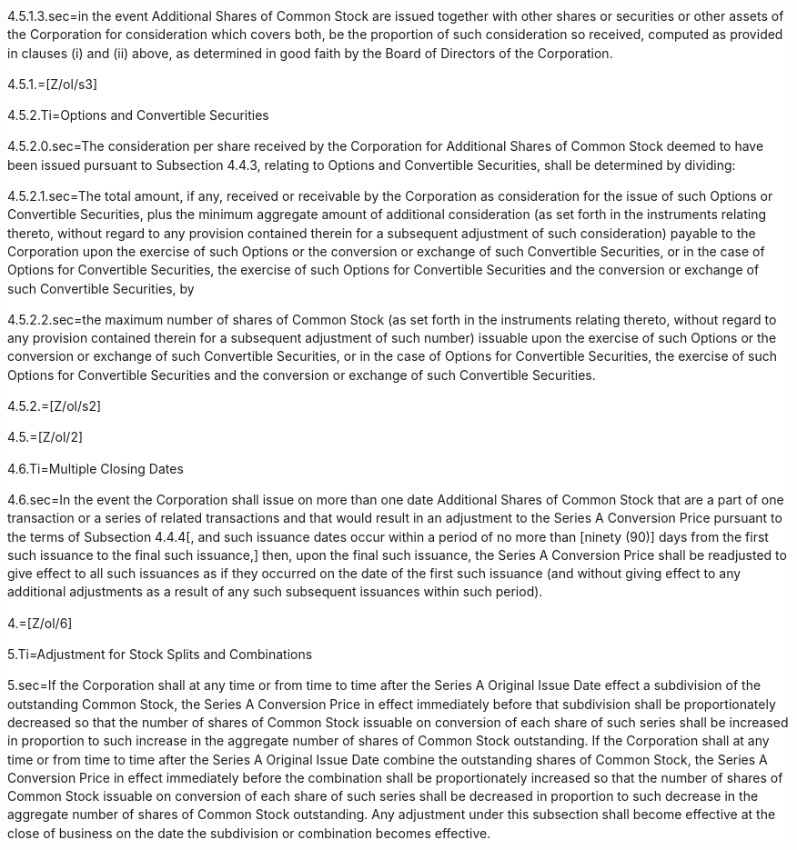 4.5.1.3.sec=in the event Additional Shares of Common Stock are issued together with other shares or securities or other assets of the Corporation for consideration which covers both, be the proportion of such consideration so received, computed as provided in clauses (i) and (ii) above, as determined in good faith by the Board of Directors of the Corporation.

4.5.1.=[Z/ol/s3]


4.5.2.Ti=Options and Convertible Securities

4.5.2.0.sec=The consideration per share received by the Corporation for Additional Shares of Common Stock deemed to have been issued pursuant to Subsection 4.4.3, relating to Options and Convertible Securities, shall be determined by dividing:

4.5.2.1.sec=The total amount, if any, received or receivable by the Corporation as consideration for the issue of such Options or Convertible Securities, plus the minimum aggregate amount of additional consideration (as set forth in the instruments relating thereto, without regard to any provision contained therein for a subsequent adjustment of such consideration) payable to the Corporation upon the exercise of such Options or the conversion or exchange of such Convertible Securities, or in the case of Options for Convertible Securities, the exercise of such Options for Convertible Securities and the conversion or exchange of such Convertible Securities, by

4.5.2.2.sec=the maximum number of shares of Common Stock (as set forth in the instruments relating thereto, without regard to any provision contained therein for a subsequent adjustment of such number) issuable upon the exercise of such Options or the conversion or exchange of such Convertible Securities, or in the case of Options for Convertible Securities, the exercise of such Options for Convertible Securities and the conversion or exchange of such Convertible Securities.

4.5.2.=[Z/ol/s2]

4.5.=[Z/ol/2]

4.6.Ti=Multiple Closing Dates

4.6.sec=In the event the Corporation shall issue on more than one date Additional Shares of Common Stock that are a part of one transaction or a series of related transactions and that would result in an adjustment to the Series A Conversion Price pursuant to the terms of Subsection 4.4.4[, and such issuance dates occur within a period of no more than [ninety (90)] days from the first such issuance to the final such issuance,] then, upon the final such issuance, the Series A Conversion Price shall be readjusted to give effect to all such issuances as if they occurred on the date of the first such issuance (and without giving effect to any additional adjustments as a result of any such subsequent issuances within such period).

4.=[Z/ol/6]

5.Ti=Adjustment for Stock Splits and Combinations

5.sec=If the Corporation shall at any time or from time to time after the Series A Original Issue Date effect a subdivision of the outstanding Common Stock, the Series A Conversion Price in effect immediately before that subdivision shall be proportionately decreased so that the number of shares of Common Stock issuable on conversion of each share of such series shall be increased in proportion to such increase in the aggregate number of shares of Common Stock outstanding.  If the Corporation shall at any time or from time to time after the Series A Original Issue Date combine the outstanding shares of Common Stock, the Series A Conversion Price in effect immediately before the combination shall be proportionately increased so that the number of shares of Common Stock issuable on conversion of each share of such series shall be decreased in proportion to such decrease in the aggregate number of shares of Common Stock outstanding.  Any adjustment under this subsection shall become effective at the close of business on the date the subdivision or combination becomes effective.
